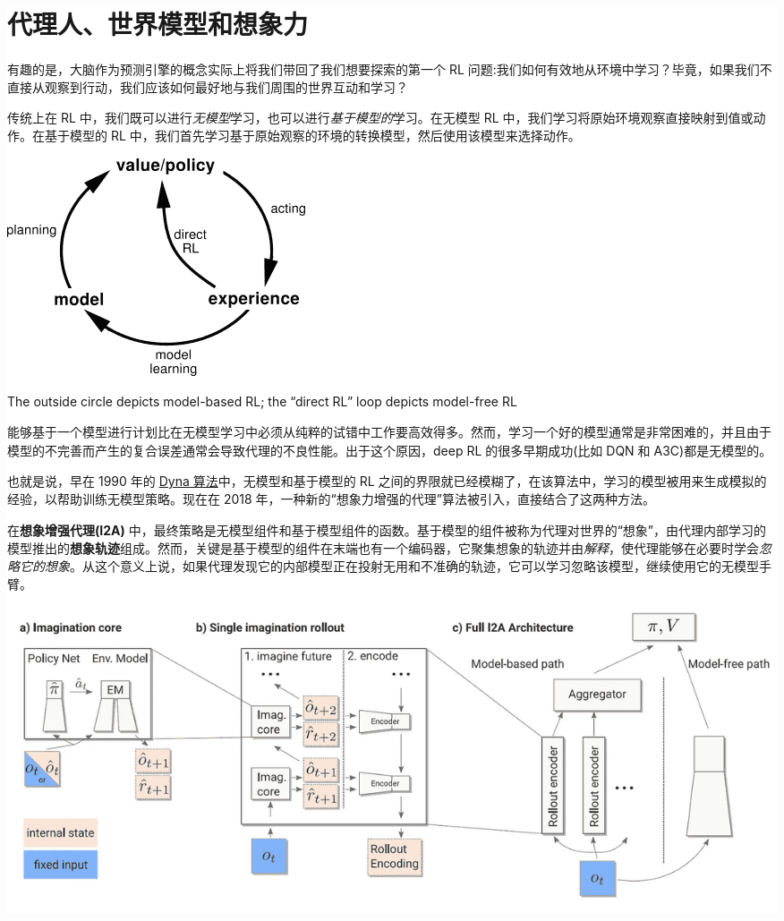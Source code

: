 # 代理人、世界模型和想象力

有趣的是，大脑作为预测引擎的概念实际上将我们带回了我们想要探索的第一个 RL 问题:我们如何有效地从环境中学习？毕竟，如果我们不直接从观察到行动，我们应该如何最好地与我们周围的世界互动和学习？

传统上在 RL 中，我们既可以进行*无模型*学习，也可以进行*基于模型的*学习。在无模型 RL 中，我们学习将原始环境观察直接映射到值或动作。在基于模型的 RL 中，我们首先学习基于原始观察的环境的转换模型，然后使用该模型来选择动作。

![](img/ee3222a48a7a89c2ea3dd6d80027c536.png)

The outside circle depicts model-based RL; the “direct RL” loop depicts model-free RL

能够基于一个模型进行计划比在无模型学习中必须从纯粹的试错中工作要高效得多。然而，学习一个好的模型通常是非常困难的，并且由于模型的不完善而产生的复合误差通常会导致代理的不良性能。出于这个原因，deep RL 的很多早期成功(比如 DQN 和 A3C)都是无模型的。

也就是说，早在 1990 年的 [Dyna 算法](https://www.cs.cmu.edu/afs/cs/project/jair/pub/volume4/kaelbling96a-html/node29.html)中，无模型和基于模型的 RL 之间的界限就已经模糊了，在该算法中，学习的模型被用来生成模拟的经验，以帮助训练无模型策略。现在在 2018 年，一种新的“想象力增强的代理”算法被引入，直接结合了这两种方法。

在**想象增强代理(I2A)** 中，最终策略是无模型组件和基于模型组件的函数。基于模型的组件被称为代理对世界的“想象”，由代理内部学习的模型推出的**想象轨迹**组成。然而，关键是基于模型的组件在末端也有一个编码器，它聚集想象的轨迹并由*解释*，使代理能够在必要时学会*忽略它的想象*。从这个意义上说，如果代理发现它的内部模型正在投射无用和不准确的轨迹，它可以学习忽略该模型，继续使用它的无模型手臂。

![](img/a55f062a56e6e60c2da7d696066362b1.png)
